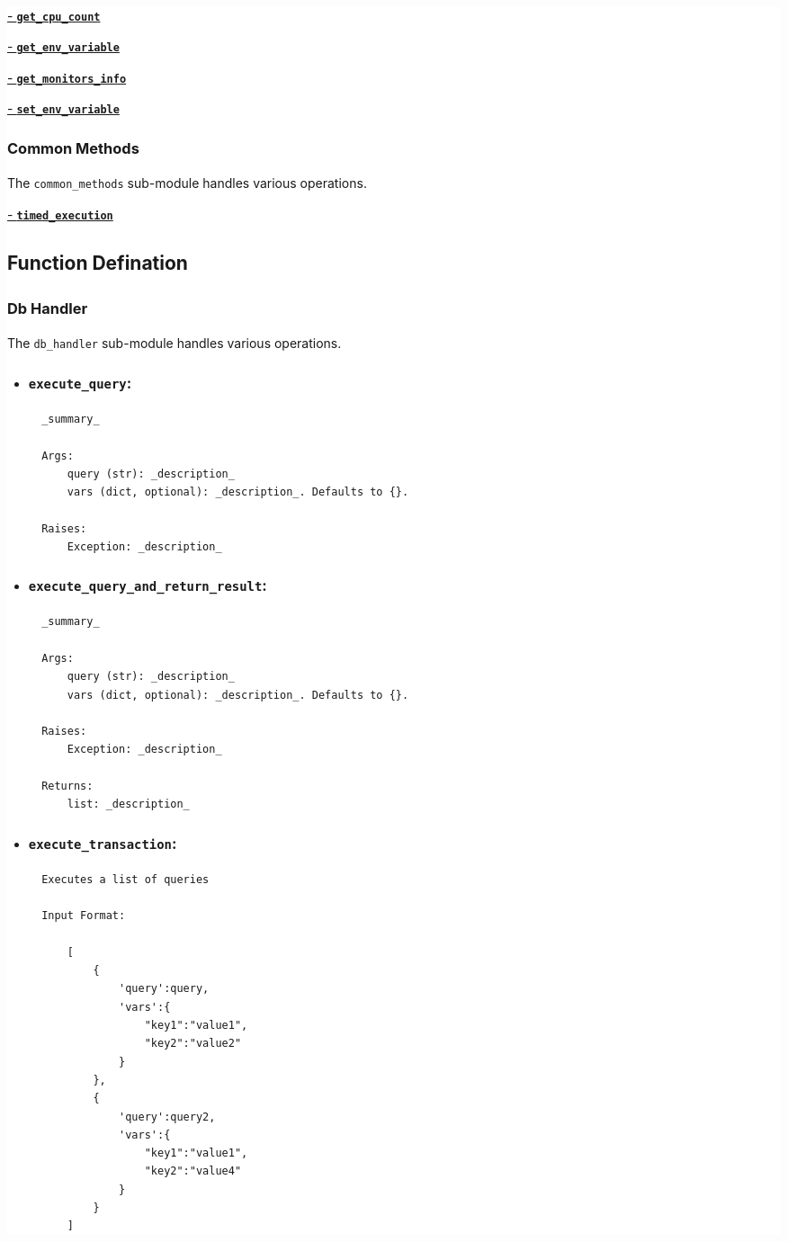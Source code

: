 [- **`get_cpu_count`**](#get_cpu_count)

[- **`get_env_variable`**](#get_env_variable)

[- **`get_monitors_info`**](#get_monitors_info)

[- **`set_env_variable`**](#set_env_variable)

### Common Methods
The `common_methods` sub-module handles various operations.

[- **`timed_execution`**](#timed_execution)

## Function Defination

### Db Handler
The `db_handler` sub-module handles various operations.

- ### **`execute_query`**: 

        _summary_
        
        Args:
            query (str): _description_
            vars (dict, optional): _description_. Defaults to {}.
        
        Raises:
            Exception: _description_
- ### **`execute_query_and_return_result`**: 

        _summary_
        
        Args:
            query (str): _description_
            vars (dict, optional): _description_. Defaults to {}.
        
        Raises:
            Exception: _description_
        
        Returns:
            list: _description_
- ### **`execute_transaction`**: 

        Executes a list of queries
        
        Input Format:
        
            [
                {
                    'query':query,
                    'vars':{
                        "key1":"value1",
                        "key2":"value2"
                    }
                },
                {
                    'query':query2,
                    'vars':{
                        "key1":"value1",
                        "key2":"value4"
                    }
                }
            ]
        